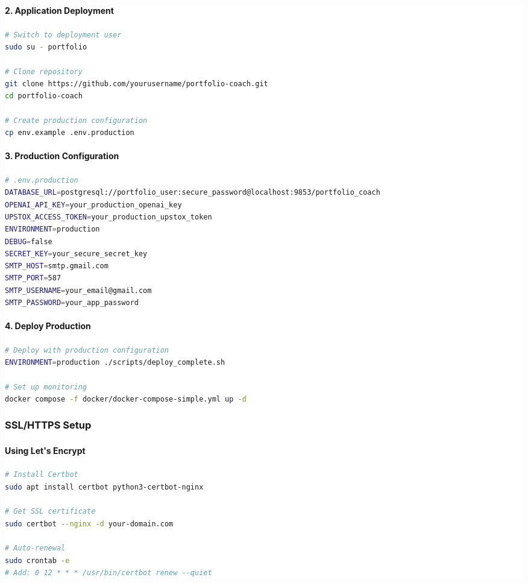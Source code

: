 #### 2. Application Deployment

```bash
# Switch to deployment user
sudo su - portfolio

# Clone repository
git clone https://github.com/yourusername/portfolio-coach.git
cd portfolio-coach

# Create production configuration
cp env.example .env.production
```

#### 3. Production Configuration

```bash
# .env.production
DATABASE_URL=postgresql://portfolio_user:secure_password@localhost:9853/portfolio_coach
OPENAI_API_KEY=your_production_openai_key
UPSTOX_ACCESS_TOKEN=your_production_upstox_token
ENVIRONMENT=production
DEBUG=false
SECRET_KEY=your_secure_secret_key
SMTP_HOST=smtp.gmail.com
SMTP_PORT=587
SMTP_USERNAME=your_email@gmail.com
SMTP_PASSWORD=your_app_password
```

#### 4. Deploy Production

```bash
# Deploy with production configuration
ENVIRONMENT=production ./scripts/deploy_complete.sh

# Set up monitoring
docker compose -f docker/docker-compose-simple.yml up -d
```

### SSL/HTTPS Setup

#### Using Let's Encrypt

```bash
# Install Certbot
sudo apt install certbot python3-certbot-nginx

# Get SSL certificate
sudo certbot --nginx -d your-domain.com

# Auto-renewal
sudo crontab -e
# Add: 0 12 * * * /usr/bin/certbot renew --quiet
```
